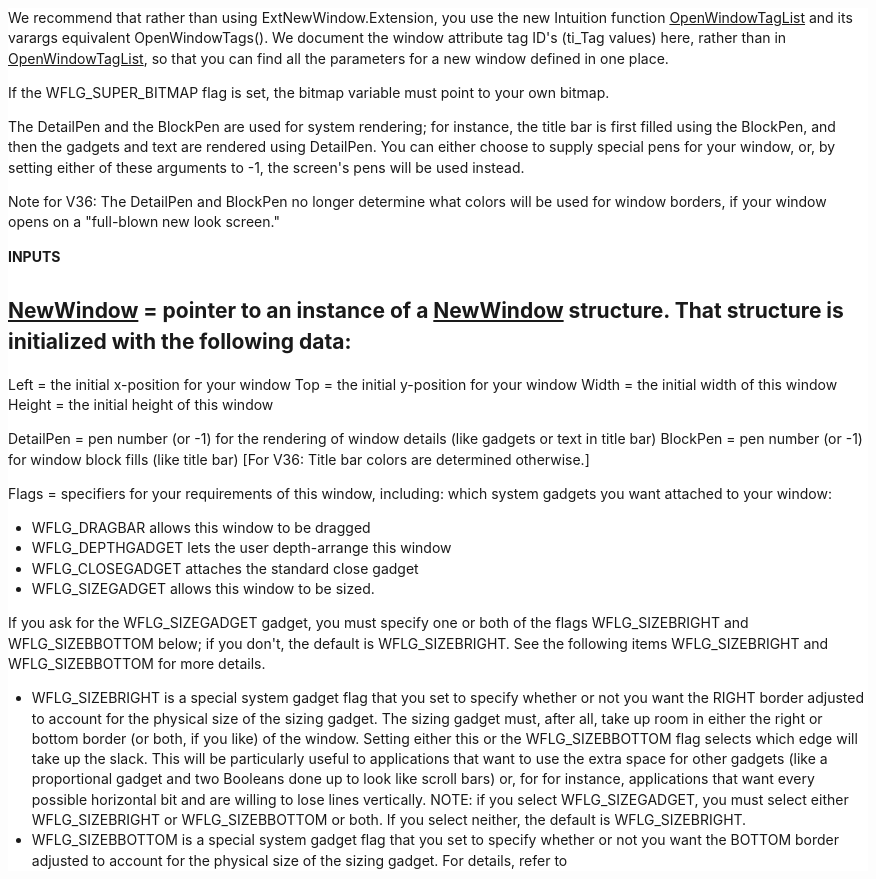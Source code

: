 We recommend that rather than using ExtNewWindow.Extension, you
use the new Intuition function [OpenWindowTagList](OpenWindowTagList.md) and its
varargs equivalent OpenWindowTags().  We document the window
attribute tag ID's (ti_Tag values) here, rather than in
[OpenWindowTagList](OpenWindowTagList.md), so that you can find all the parameters
for a new window defined in one place.

If the WFLG_SUPER_BITMAP flag is set, the bitmap variable must point
to your own bitmap.

The DetailPen and the BlockPen are used for system rendering; for
instance, the title bar is first filled using the BlockPen, and then
the gadgets and text are rendered using DetailPen.  You can either
choose to supply special pens for your window, or, by setting either
of these arguments to -1, the screen's pens will be used instead.

Note for V36: The DetailPen and BlockPen no longer determine
what colors will be used for window borders, if your window
opens on a &#034;full-blown new look screen.&#034;

**INPUTS**

[NewWindow](_00D4.md) = pointer to an instance of a [NewWindow](_00D4.md) structure.  That
structure is initialized with the following data:
-------------------------------------------------------------------------
Left = the initial x-position for your window
Top = the initial y-position for your window
Width = the initial width of this window
Height = the initial height of this window

DetailPen = pen number (or -1) for the rendering of window details
(like gadgets or text in title bar)
BlockPen = pen number (or -1) for window block fills (like title bar)
[For V36: Title bar colors are determined otherwise.]

Flags = specifiers for your requirements of this window, including:
which system gadgets you want attached to your window:

- WFLG_DRAGBAR allows this window to be dragged
- WFLG_DEPTHGADGET lets the user depth-arrange this window
- WFLG_CLOSEGADGET attaches the standard close gadget
- WFLG_SIZEGADGET allows this window to be sized.

If you ask for the WFLG_SIZEGADGET gadget, you must specify one or
both of the flags WFLG_SIZEBRIGHT and WFLG_SIZEBBOTTOM below; if
you don't, the default is WFLG_SIZEBRIGHT.  See the following items
WFLG_SIZEBRIGHT and WFLG_SIZEBBOTTOM for more details.

- WFLG_SIZEBRIGHT is a special system gadget flag that
you set to specify whether or not you want the
RIGHT border adjusted to account for the physical size
of the sizing gadget.  The sizing gadget must, after
all, take up room in either the right or bottom border
(or both, if you like) of the window.  Setting either
this or the WFLG_SIZEBBOTTOM flag selects which edge
will take up the slack.  This will be particularly
useful to applications that want to use the extra space
for other gadgets (like a proportional gadget and two
Booleans done up to look like scroll bars) or, for
for instance, applications that want every possible
horizontal bit and are willing to lose lines vertically.
NOTE:  if you select WFLG_SIZEGADGET, you must select
either WFLG_SIZEBRIGHT or WFLG_SIZEBBOTTOM or both.  If
you select neither, the default is WFLG_SIZEBRIGHT.
- WFLG_SIZEBBOTTOM is a special system gadget flag that
you set to specify whether or not you want the
BOTTOM border adjusted to account for the physical size
of the sizing gadget.  For details, refer to